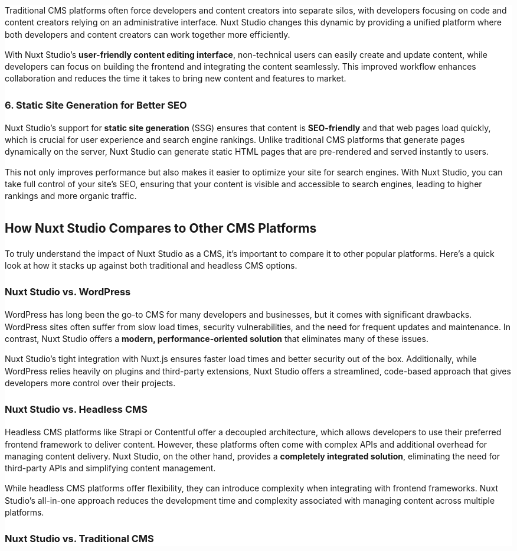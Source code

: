 Traditional CMS platforms often force developers and content creators into separate silos, with developers focusing on code and content creators relying on an administrative interface. Nuxt Studio changes this dynamic by providing a unified platform where both developers and content creators can work together more efficiently.

With Nuxt Studio’s **user-friendly content editing interface**, non-technical users can easily create and update content, while developers can focus on building the frontend and integrating the content seamlessly. This improved workflow enhances collaboration and reduces the time it takes to bring new content and features to market.

### 6. Static Site Generation for Better SEO

Nuxt Studio’s support for **static site generation** (SSG) ensures that content is **SEO-friendly** and that web pages load quickly, which is crucial for user experience and search engine rankings. Unlike traditional CMS platforms that generate pages dynamically on the server, Nuxt Studio can generate static HTML pages that are pre-rendered and served instantly to users.

This not only improves performance but also makes it easier to optimize your site for search engines. With Nuxt Studio, you can take full control of your site’s SEO, ensuring that your content is visible and accessible to search engines, leading to higher rankings and more organic traffic.

## How Nuxt Studio Compares to Other CMS Platforms

To truly understand the impact of Nuxt Studio as a CMS, it’s important to compare it to other popular platforms. Here’s a quick look at how it stacks up against both traditional and headless CMS options.

### Nuxt Studio vs. WordPress

WordPress has long been the go-to CMS for many developers and businesses, but it comes with significant drawbacks. WordPress sites often suffer from slow load times, security vulnerabilities, and the need for frequent updates and maintenance. In contrast, Nuxt Studio offers a **modern, performance-oriented solution** that eliminates many of these issues.

Nuxt Studio’s tight integration with Nuxt.js ensures faster load times and better security out of the box. Additionally, while WordPress relies heavily on plugins and third-party extensions, Nuxt Studio offers a streamlined, code-based approach that gives developers more control over their projects.

### Nuxt Studio vs. Headless CMS

Headless CMS platforms like Strapi or Contentful offer a decoupled architecture, which allows developers to use their preferred frontend framework to deliver content. However, these platforms often come with complex APIs and additional overhead for managing content delivery. Nuxt Studio, on the other hand, provides a **completely integrated solution**, eliminating the need for third-party APIs and simplifying content management.

While headless CMS platforms offer flexibility, they can introduce complexity when integrating with frontend frameworks. Nuxt Studio’s all-in-one approach reduces the development time and complexity associated with managing content across multiple platforms.

### Nuxt Studio vs. Traditional CMS
